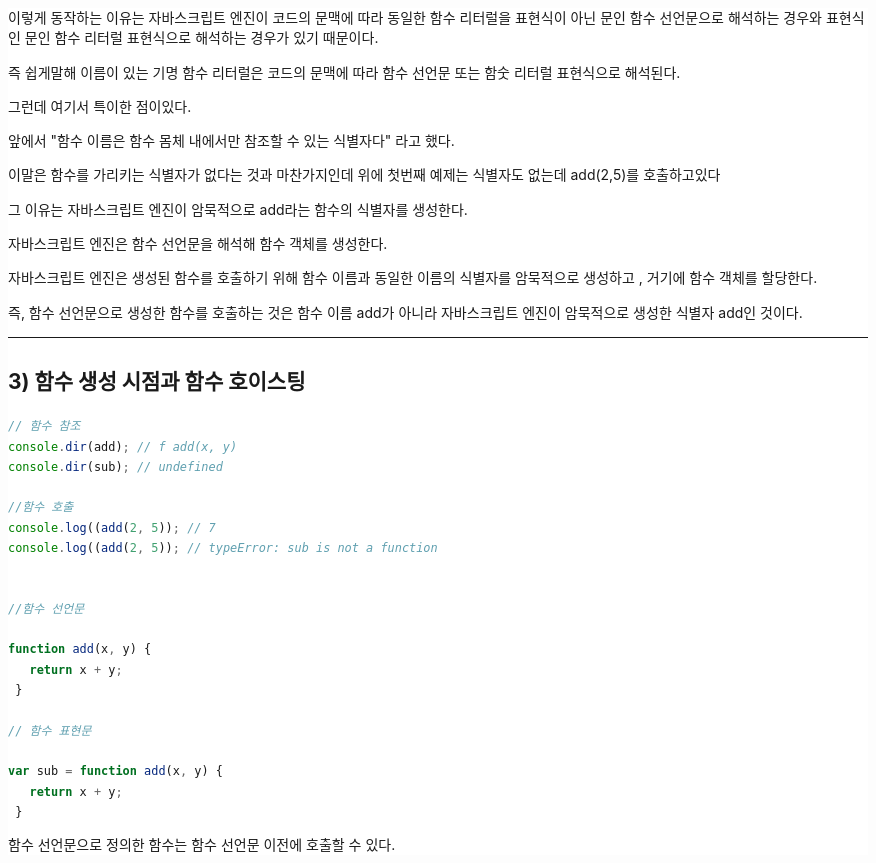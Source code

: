 이렇게 동작하는 이유는 자바스크립트 엔진이 코드의 문맥에 따라 동일한 함수 리터럴을 표현식이 아닌 문인 함수 선언문으로 해석하는 경우와 표현식인 문인 함수 리터럴 표현식으로 해석하는 경우가 있기 때문이다.



즉 쉽게말해 이름이 있는 기명 함수 리터럴은 코드의 문맥에 따라 함수 선언문 또는 함숫 리터럴 표현식으로 해석된다.







그런데 여기서 특이한 점이있다. 

앞에서 "함수 이름은 함수 몸체 내에서만 참조할 수 있는 식별자다" 라고 했다. 

이말은 함수를 가리키는 식별자가 없다는 것과 마찬가지인데 위에 첫번째 예제는 식별자도 없는데 add(2,5)를 호출하고있다

그 이유는 자바스크립트 엔진이 암묵적으로 add라는 함수의 식별자를 생성한다.



자바스크립트 엔진은 함수 선언문을 해석해 함수 객체를 생성한다. 

자바스크립트 엔진은 생성된 함수를 호출하기 위해 함수 이름과 동일한 이름의 식별자를 암묵적으로 생성하고 , 거기에 함수 객체를 할당한다.

즉, 함수 선언문으로 생성한 함수를 호출하는 것은 함수 이름 add가 아니라 자바스크립트 엔진이 암묵적으로 생성한 식별자 add인 것이다.

 
 ---

## 3) 함수 생성 시점과 함수 호이스팅


 ```js
// 함수 참조
console.dir(add); // f add(x, y)
console.dir(sub); // undefined

//함수 호출
console.log((add(2, 5)); // 7
console.log((add(2, 5)); // typeError: sub is not a function


//함수 선언문

function add(x, y) {
	return x + y;
  }
  
// 함수 표현문   

var sub = function add(x, y) {
	return x + y;
  }

 ```
 
 함수 선언문으로 정의한 함수는 함수 선언문 이전에 호출할 수 있다.
